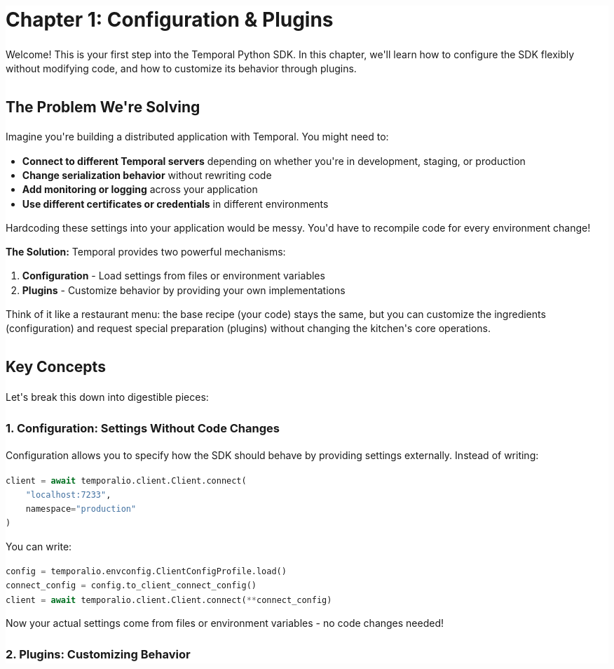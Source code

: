 # Chapter 1: Configuration & Plugins

Welcome! This is your first step into the Temporal Python SDK. In this chapter, we'll learn how to configure the SDK flexibly without modifying code, and how to customize its behavior through plugins.

## The Problem We're Solving

Imagine you're building a distributed application with Temporal. You might need to:

- **Connect to different Temporal servers** depending on whether you're in development, staging, or production
- **Change serialization behavior** without rewriting code
- **Add monitoring or logging** across your application
- **Use different certificates or credentials** in different environments

Hardcoding these settings into your application would be messy. You'd have to recompile code for every environment change!

**The Solution:** Temporal provides two powerful mechanisms:
1. **Configuration** - Load settings from files or environment variables
2. **Plugins** - Customize behavior by providing your own implementations

Think of it like a restaurant menu: the base recipe (your code) stays the same, but you can customize the ingredients (configuration) and request special preparation (plugins) without changing the kitchen's core operations.

## Key Concepts

Let's break this down into digestible pieces:

### 1. Configuration: Settings Without Code Changes

Configuration allows you to specify how the SDK should behave by providing settings externally. Instead of writing:

```python
client = await temporalio.client.Client.connect(
    "localhost:7233",
    namespace="production"
)
```

You can write:

```python
config = temporalio.envconfig.ClientConfigProfile.load()
connect_config = config.to_client_connect_config()
client = await temporalio.client.Client.connect(**connect_config)
```

Now your actual settings come from files or environment variables - no code changes needed!

### 2. Plugins: Customizing Behavior
